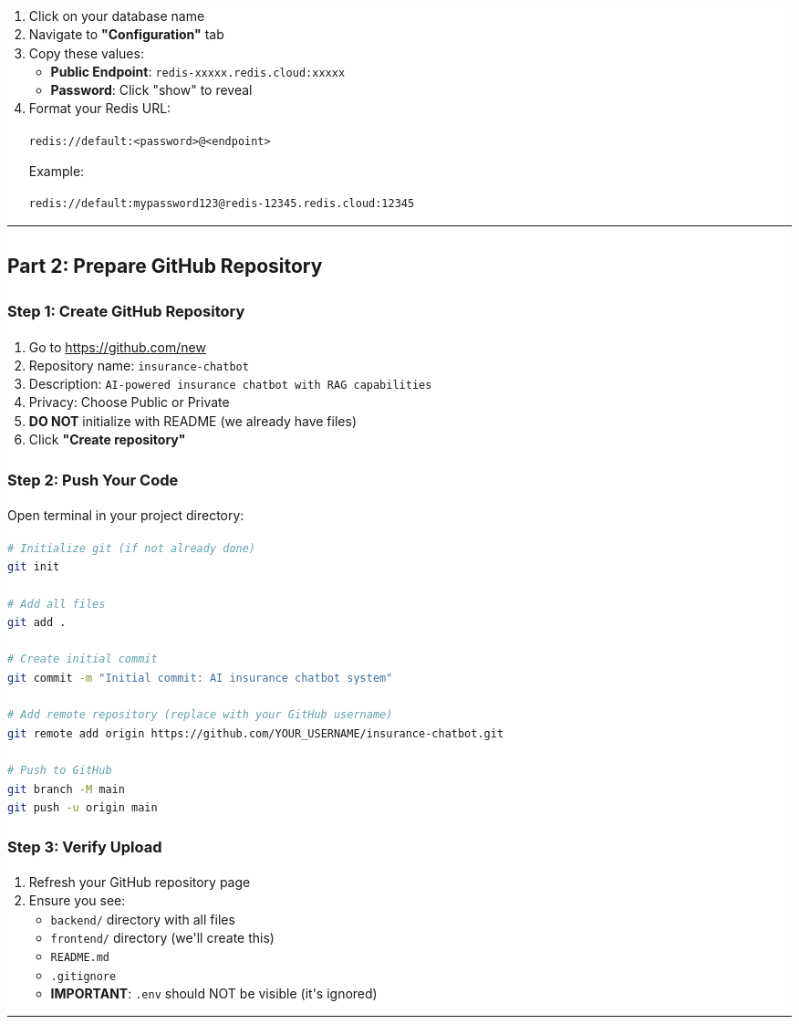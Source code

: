 1. Click on your database name
2. Navigate to **"Configuration"** tab
3. Copy these values:
   - **Public Endpoint**: `redis-xxxxx.redis.cloud:xxxxx`
   - **Password**: Click "show" to reveal
4. Format your Redis URL:
   ```
   redis://default:<password>@<endpoint>
   ```
   Example:
   ```
   redis://default:mypassword123@redis-12345.redis.cloud:12345
   ```

---

## Part 2: Prepare GitHub Repository

### Step 1: Create GitHub Repository

1. Go to https://github.com/new
2. Repository name: `insurance-chatbot`
3. Description: `AI-powered insurance chatbot with RAG capabilities`
4. Privacy: Choose Public or Private
5. **DO NOT** initialize with README (we already have files)
6. Click **"Create repository"**

### Step 2: Push Your Code

Open terminal in your project directory:

```bash
# Initialize git (if not already done)
git init

# Add all files
git add .

# Create initial commit
git commit -m "Initial commit: AI insurance chatbot system"

# Add remote repository (replace with your GitHub username)
git remote add origin https://github.com/YOUR_USERNAME/insurance-chatbot.git

# Push to GitHub
git branch -M main
git push -u origin main
```

### Step 3: Verify Upload

1. Refresh your GitHub repository page
2. Ensure you see:
   - `backend/` directory with all files
   - `frontend/` directory (we'll create this)
   - `README.md`
   - `.gitignore`
   - **IMPORTANT**: `.env` should NOT be visible (it's ignored)

---